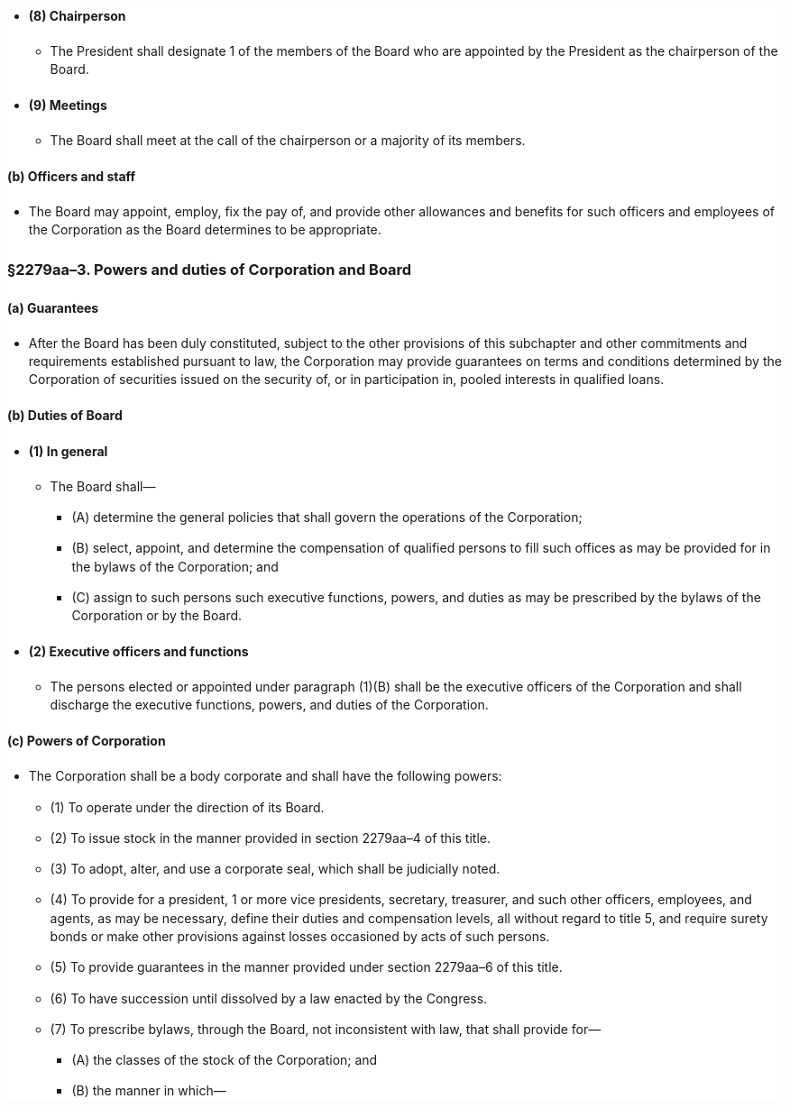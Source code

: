* #### (8) Chairperson
  * The President shall designate 1 of the members of the Board who are appointed by the President as the chairperson of the Board.

* #### (9) Meetings
  * The Board shall meet at the call of the chairperson or a majority of its members.

#### (b) Officers and staff
* The Board may appoint, employ, fix the pay of, and provide other allowances and benefits for such officers and employees of the Corporation as the Board determines to be appropriate.

### §2279aa–3. Powers and duties of Corporation and Board
#### (a) Guarantees
* After the Board has been duly constituted, subject to the other provisions of this subchapter and other commitments and requirements established pursuant to law, the Corporation may provide guarantees on terms and conditions determined by the Corporation of securities issued on the security of, or in participation in, pooled interests in qualified loans.

#### (b) Duties of Board
* #### (1) In general
  * The Board shall—

    * (A) determine the general policies that shall govern the operations of the Corporation;

    * (B) select, appoint, and determine the compensation of qualified persons to fill such offices as may be provided for in the bylaws of the Corporation; and

    * (C) assign to such persons such executive functions, powers, and duties as may be prescribed by the bylaws of the Corporation or by the Board.

* #### (2) Executive officers and functions
  * The persons elected or appointed under paragraph (1)(B) shall be the executive officers of the Corporation and shall discharge the executive functions, powers, and duties of the Corporation.

#### (c) Powers of Corporation
* The Corporation shall be a body corporate and shall have the following powers:

  * (1) To operate under the direction of its Board.

  * (2) To issue stock in the manner provided in section 2279aa–4 of this title.

  * (3) To adopt, alter, and use a corporate seal, which shall be judicially noted.

  * (4) To provide for a president, 1 or more vice presidents, secretary, treasurer, and such other officers, employees, and agents, as may be necessary, define their duties and compensation levels, all without regard to title 5, and require surety bonds or make other provisions against losses occasioned by acts of such persons.

  * (5) To provide guarantees in the manner provided under section 2279aa–6 of this title.

  * (6) To have succession until dissolved by a law enacted by the Congress.

  * (7) To prescribe bylaws, through the Board, not inconsistent with law, that shall provide for—

    * (A) the classes of the stock of the Corporation; and

    * (B) the manner in which—
